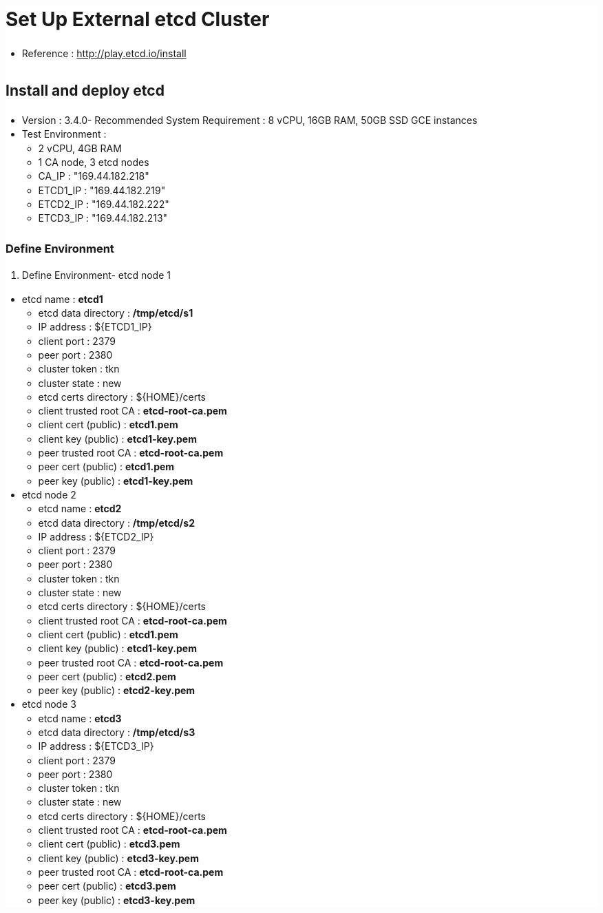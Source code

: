 # **Set Up External etcd Cluster**
- Reference : http://play.etcd.io/install

## **Install and deploy etcd**
- Version : 3.4.0- Recommended System Requirement : 8 vCPU, 16GB RAM, 50GB SSD GCE instances
- Test Environment :
    - 2 vCPU, 4GB RAM
    - 1 CA node, 3 etcd nodes
    - CA_IP    : "169.44.182.218"
    - ETCD1_IP : "169.44.182.219"
    - ETCD2_IP : "169.44.182.222" 
    - ETCD3_IP : "169.44.182.213" 

### **Define Environment** 

1. Define Environment-  etcd node 1
- etcd name : **etcd1**
    - etcd data directory : **/tmp/etcd/s1**
    - IP address : ${ETCD1_IP} 
    - client port : 2379
    - peer port : 2380
    - cluster token : tkn
    - cluster state : new
    - etcd certs directory : ${HOME}/certs
    - client trusted root CA : **etcd-root-ca.pem**
    - client cert (public) : **etcd1.pem**
    - client key (public) : **etcd1-key.pem**
    - peer trusted root CA : **etcd-root-ca.pem**
    - peer cert (public) : **etcd1.pem**
    - peer key (public) : **etcd1-key.pem**
- etcd node 2
    - etcd name : **etcd2**
    - etcd data directory : **/tmp/etcd/s2**
    - IP address : ${ETCD2_IP} 
    - client port : 2379
    - peer port : 2380
    - cluster token : tkn
    - cluster state : new
    - etcd certs directory : ${HOME}/certs
    - client trusted root CA : **etcd-root-ca.pem**
    - client cert (public) : **etcd1.pem**
    - client key (public) : **etcd1-key.pem**
    - peer trusted root CA : **etcd-root-ca.pem**
    - peer cert (public) : **etcd2.pem**
    - peer key (public) : **etcd2-key.pem**
- etcd node 3
    - etcd name : **etcd3**
    - etcd data directory : **/tmp/etcd/s3**
    - IP address : ${ETCD3_IP} 
    - client port : 2379
    - peer port : 2380
    - cluster token : tkn
    - cluster state : new
    - etcd certs directory : ${HOME}/certs
    - client trusted root CA : **etcd-root-ca.pem**
    - client cert (public) : **etcd3.pem**
    - client key (public) : **etcd3-key.pem**
    - peer trusted root CA : **etcd-root-ca.pem**
    - peer cert (public) : **etcd3.pem**
    - peer key (public) : **etcd3-key.pem**
